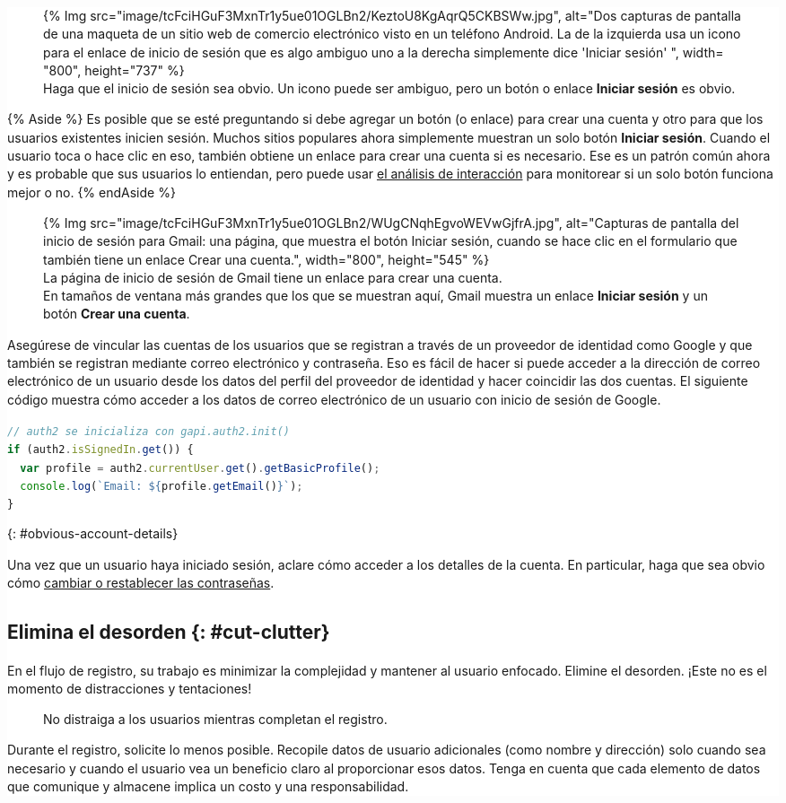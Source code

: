 <figure class="w-figure">{% Img src="image/tcFciHGuF3MxnTr1y5ue01OGLBn2/KeztoU8KgAqrQ5CKBSWw.jpg", alt="Dos capturas de pantalla de una maqueta de un sitio web de comercio electrónico visto en un teléfono Android. La de la izquierda usa un icono para el enlace de inicio de sesión que es algo ambiguo uno a la derecha simplemente dice 'Iniciar sesión' ", width= "800", height="737" %}<figcaption class="w-figcaption">Haga que el inicio de sesión sea obvio. Un icono puede ser ambiguo, pero un botón o enlace <b>Iniciar sesión</b>  es obvio.</figcaption></figure>

{% Aside %} Es posible que se esté preguntando si debe agregar un botón (o enlace) para crear una cuenta y otro para que los usuarios existentes inicien sesión. Muchos sitios populares ahora simplemente muestran un solo botón **Iniciar sesión**. Cuando el usuario toca o hace clic en eso, también obtiene un enlace para crear una cuenta si es necesario. Ese es un patrón común ahora y es probable que sus usuarios lo entiendan, pero puede usar [el análisis de interacción](#analytics-rum) para monitorear si un solo botón funciona mejor o no. {% endAside %}

<figure class="w-figure">   {% Img src="image/tcFciHGuF3MxnTr1y5ue01OGLBn2/WUgCNqhEgvoWEVwGjfrA.jpg", alt="Capturas de pantalla del inicio de sesión para Gmail: una página, que muestra el botón Iniciar sesión, cuando se hace clic en el formulario que también tiene un enlace Crear una cuenta.", width="800", height="545" %}   <figcaption class="w-figcaption"> La página de inicio de sesión de Gmail tiene un enlace para crear una cuenta. <br> En tamaños de ventana más grandes que los que se muestran aquí, Gmail muestra un enlace <b>Iniciar sesión</b> y un botón <b>Crear una cuenta</b>. </figcaption></figure>

Asegúrese de vincular las cuentas de los usuarios que se registran a través de un proveedor de identidad como Google y que también se registran mediante correo electrónico y contraseña. Eso es fácil de hacer si puede acceder a la dirección de correo electrónico de un usuario desde los datos del perfil del proveedor de identidad y hacer coincidir las dos cuentas. El siguiente código muestra cómo acceder a los datos de correo electrónico de un usuario con inicio de sesión de Google.

```js
// auth2 se inicializa con gapi.auth2.init()
if (auth2.isSignedIn.get()) {
  var profile = auth2.currentUser.get().getBasicProfile();
  console.log(`Email: ${profile.getEmail()}`);
}
```

{: #obvious-account-details}

Una vez que un usuario haya iniciado sesión, aclare cómo acceder a los detalles de la cuenta. En particular, haga que sea obvio cómo [cambiar o restablecer las contraseñas](#password-change).

## Elimina el desorden {: #cut-clutter}

En el flujo de registro, su trabajo es minimizar la complejidad y mantener al usuario enfocado. Elimine el desorden. ¡Este no es el momento de distracciones y tentaciones!

<figure class="w-figure">
   <video controls autoplay loop muted class="w-screenshot">
     <source src="https://samdutton.com/avoid-distractions.mp4" type="video/mp4">
   </source></video>
  <figcaption class="w-figcaption">No distraiga a los usuarios mientras completan el registro.</figcaption></figure>

Durante el registro, solicite lo menos posible. Recopile datos de usuario adicionales (como nombre y dirección) solo cuando sea necesario y cuando el usuario vea un beneficio claro al proporcionar esos datos. Tenga en cuenta que cada elemento de datos que comunique y almacene implica un costo y una responsabilidad.
